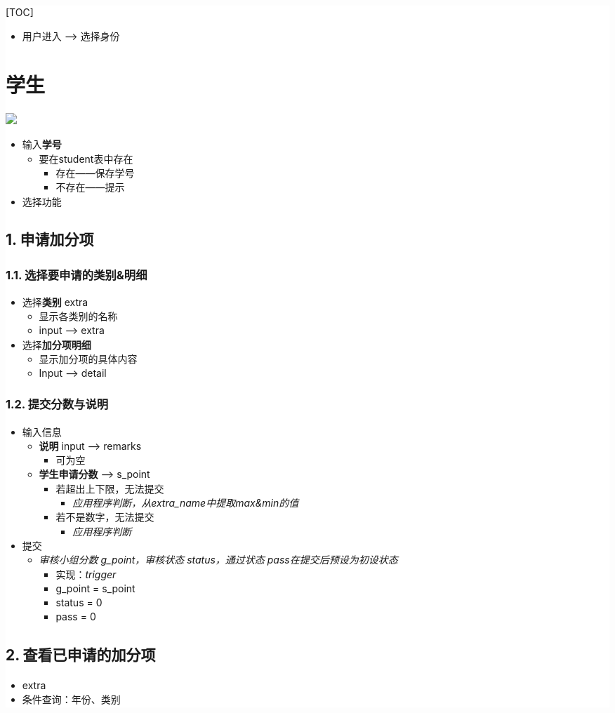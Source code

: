 [TOC]

- 用户进入 ——> 选择身份



# 学生

![](https://tva1.sinaimg.cn/large/006y8mN6ly1g8pkh17vykj312r0u0q9b.jpg)

- 输入**学号**
  - 要在student表中存在
    - 存在——保存学号
    - 不存在——提示
- 选择功能



## 1. 申请加分项

### 1.1. 选择要申请的类别&明细

- 选择**类别** extra
  - 显示各类别的名称
  - input ——> extra
- 选择**加分项明细**
  - 显示加分项的具体内容
  - Input ——> detail

### 1.2. 提交分数与说明

- 输入信息
  - **说明** input ——> remarks
    - 可为空
  - **学生申请分数** ——> s_point
    - 若超出上下限，无法提交
      - *应用程序判断，从extra_name中提取max&min的值*
    - 若不是数字，无法提交
      - *应用程序判断*
- 提交
  - *审核小组分数 g_point，审核状态 status，通过状态 pass在提交后预设为初设状态*
    - 实现：*trigger*
    - g_point = s_point
    - status = 0
    - pass = 0



## 2. 查看已申请的加分项

- extra
- 条件查询：年份、类别
